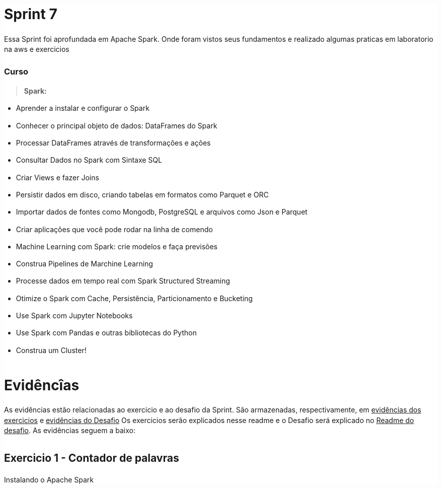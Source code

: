 # Sprint 7
Essa Sprint foi aprofundada em Apache Spark. Onde foram vistos seus fundamentos e realizado algumas praticas em laboratorio na aws e exercicios

### Curso

> **Spark:** 
- Aprender a instalar e configurar o Spark

- Conhecer o principal objeto de dados: DataFrames do Spark

- Processar DataFrames através de transformações e ações

- Consultar Dados no Spark com Sintaxe SQL
- Criar Views e fazer Joins

- Persistir dados em disco, criando tabelas em formatos como Parquet e ORC

- Importar dados de fontes como Mongodb, PostgreSQL e arquivos como Json e Parquet

- Criar aplicações que você pode rodar na linha de comendo

- Machine Learning com Spark: crie modelos e faça previsões

- Construa Pipelines de Marchine Learning

- Processe dados em tempo real com Spark Structured Streaming

- Otimize o Spark com Cache, Persistência, Particionamento e Bucketing

- Use Spark com Jupyter Notebooks

- Use Spark com Pandas e outras bibliotecas do Python

- Construa um Cluster!

# Evidêncîas

As evidências estão relacionadas ao exercicio e ao desafio da Sprint. São armazenadas, respectivamente, em [evidências dos exercicios](Exercicios/Evidencias_exercicios/) e [evidências do Desafio](Evidencias/)
Os exercicios serão explicados nesse readme e o Desafio será explicado no [Readme do desafio](Desafio/). As evidências seguem a baixo:

## Exercicio 1 - Contador de palavras

Instalando o Apache Spark
